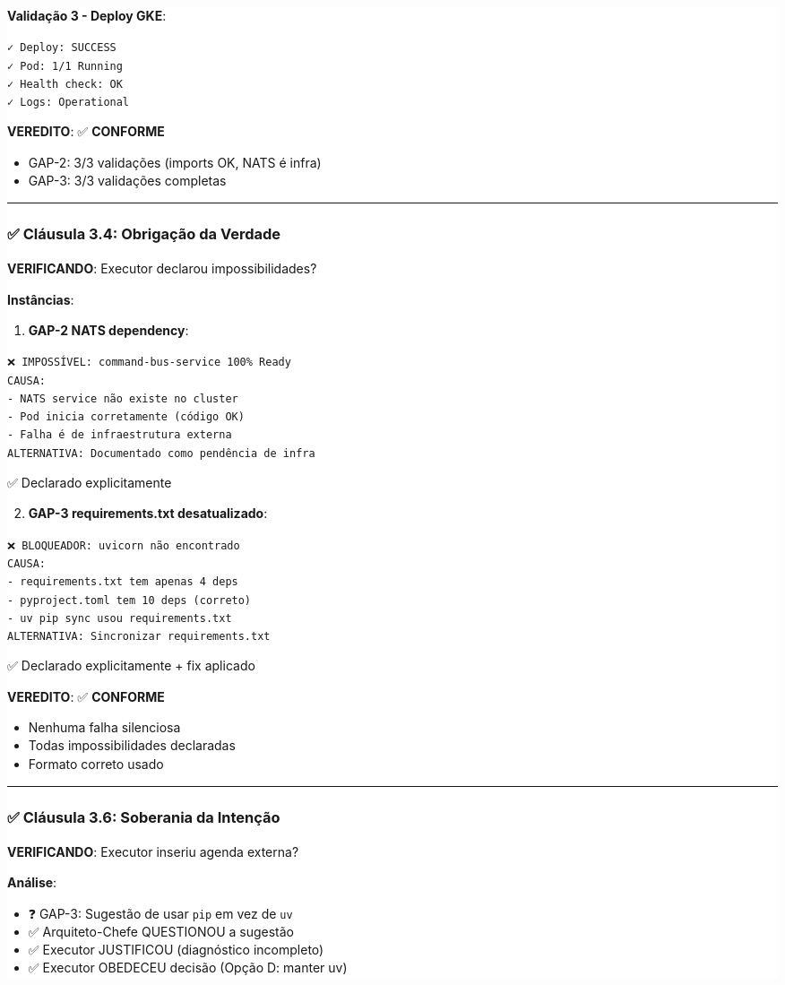 **Validação 3 - Deploy GKE**:
```bash
✓ Deploy: SUCCESS
✓ Pod: 1/1 Running
✓ Health check: OK
✓ Logs: Operational
```

**VEREDITO**: ✅ **CONFORME**
- GAP-2: 3/3 validações (imports OK, NATS é infra)
- GAP-3: 3/3 validações completas

---

### ✅ Cláusula 3.4: Obrigação da Verdade

**VERIFICANDO**: Executor declarou impossibilidades?

**Instâncias**:

1. **GAP-2 NATS dependency**:
```
❌ IMPOSSÍVEL: command-bus-service 100% Ready
CAUSA:
- NATS service não existe no cluster
- Pod inicia corretamente (código OK)
- Falha é de infraestrutura externa
ALTERNATIVA: Documentado como pendência de infra
```
✅ Declarado explicitamente

2. **GAP-3 requirements.txt desatualizado**:
```
❌ BLOQUEADOR: uvicorn não encontrado
CAUSA:
- requirements.txt tem apenas 4 deps
- pyproject.toml tem 10 deps (correto)
- uv pip sync usou requirements.txt
ALTERNATIVA: Sincronizar requirements.txt
```
✅ Declarado explicitamente + fix aplicado

**VEREDITO**: ✅ **CONFORME**
- Nenhuma falha silenciosa
- Todas impossibilidades declaradas
- Formato correto usado

---

### ✅ Cláusula 3.6: Soberania da Intenção

**VERIFICANDO**: Executor inseriu agenda externa?

**Análise**:
- ❓ GAP-3: Sugestão de usar `pip` em vez de `uv`
- ✅ Arquiteto-Chefe QUESTIONOU a sugestão
- ✅ Executor JUSTIFICOU (diagnóstico incompleto)
- ✅ Executor OBEDECEU decisão (Opção D: manter uv)
